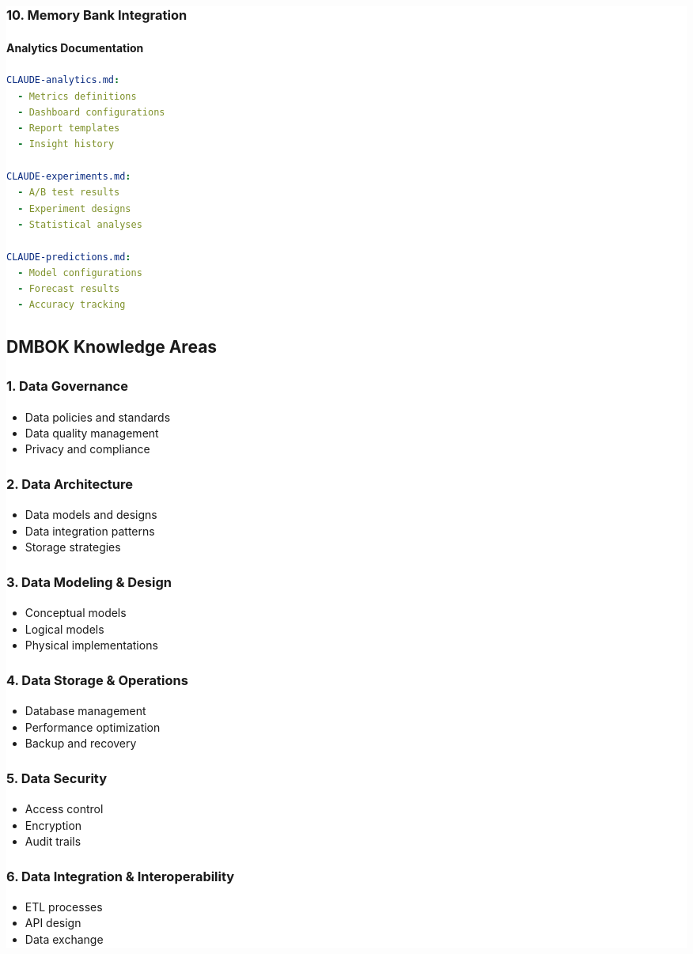 ### 10. Memory Bank Integration

#### Analytics Documentation
```yaml
CLAUDE-analytics.md:
  - Metrics definitions
  - Dashboard configurations
  - Report templates
  - Insight history
  
CLAUDE-experiments.md:
  - A/B test results
  - Experiment designs
  - Statistical analyses
  
CLAUDE-predictions.md:
  - Model configurations
  - Forecast results
  - Accuracy tracking
```

## DMBOK Knowledge Areas

### 1. Data Governance
- Data policies and standards
- Data quality management
- Privacy and compliance

### 2. Data Architecture
- Data models and designs
- Data integration patterns
- Storage strategies

### 3. Data Modeling & Design
- Conceptual models
- Logical models
- Physical implementations

### 4. Data Storage & Operations
- Database management
- Performance optimization
- Backup and recovery

### 5. Data Security
- Access control
- Encryption
- Audit trails

### 6. Data Integration & Interoperability
- ETL processes
- API design
- Data exchange
